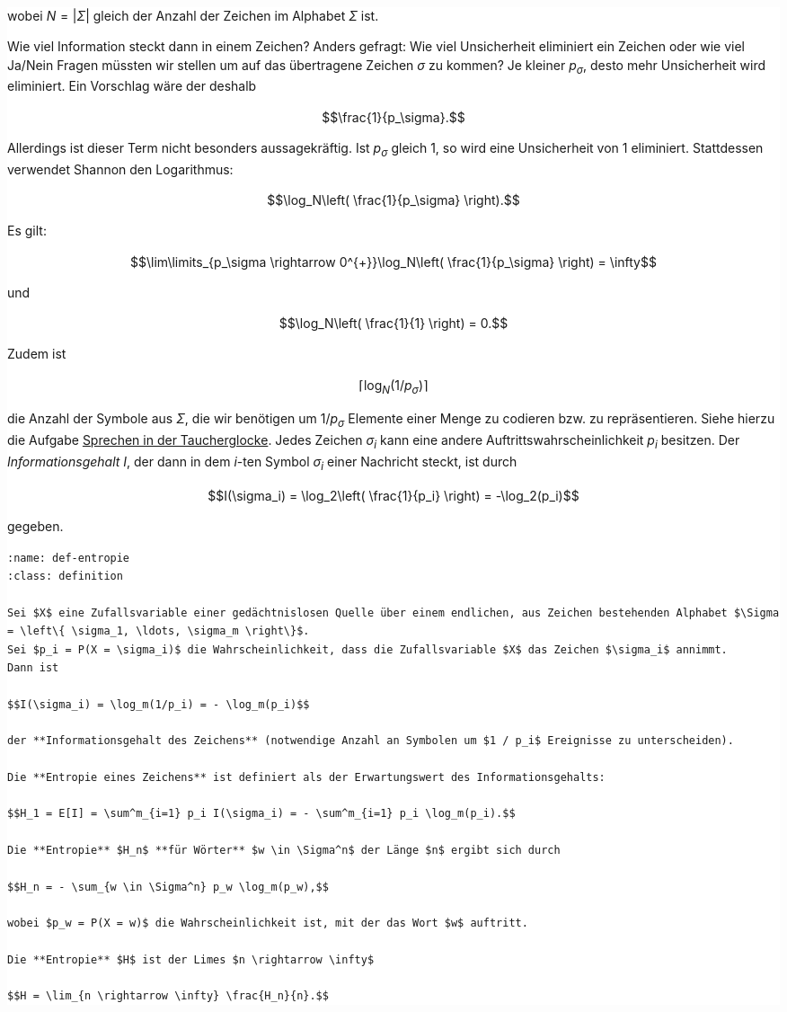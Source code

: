 wobei $N = |\Sigma|$ gleich der Anzahl der Zeichen im Alphabet $\Sigma$ ist.

Wie viel Information steckt dann in einem Zeichen?
Anders gefragt: Wie viel Unsicherheit eliminiert ein Zeichen oder wie viel Ja/Nein Fragen müssten wir stellen um auf das übertragene Zeichen $\sigma$ zu kommen?
Je kleiner $p_\sigma$, desto mehr Unsicherheit wird eliminiert.
Ein Vorschlag wäre der deshalb

$$\frac{1}{p_\sigma}.$$

Allerdings ist dieser Term nicht besonders aussagekräftig.
Ist $p_\sigma$ gleich 1, so wird eine Unsicherheit von 1 eliminiert.
Stattdessen verwendet Shannon den Logarithmus:

$$\log_N\left( \frac{1}{p_\sigma} \right).$$

Es gilt: 

$$\lim\limits_{p_\sigma \rightarrow 0^{+}}\log_N\left( \frac{1}{p_\sigma} \right) = \infty$$

und 

$$\log_N\left( \frac{1}{1} \right) = 0.$$

Zudem ist 

$$\lceil  \log_N\left( 1/p_\sigma \right) \rceil$$

die Anzahl der Symbole aus $\Sigma$, die wir benötigen um $1/p_\sigma$ Elemente einer Menge zu codieren bzw. zu repräsentieren. 
Siehe hierzu die Aufgabe [Sprechen in der Taucherglocke](sec-dive-bell).
Jedes Zeichen $\sigma_i$ kann eine andere Auftrittswahrscheinlichkeit $p_i$ besitzen.
Der *Informationsgehalt* $I$, der dann in dem $i$-ten Symbol $\sigma_i$ einer Nachricht steckt, ist durch 

$$I(\sigma_i) = \log_2\left( \frac{1}{p_i} \right) = -\log_2(p_i)$$

gegeben.

```{admonition} Entropie (Informatik)
:name: def-entropie
:class: definition

Sei $X$ eine Zufallsvariable einer gedächtnislosen Quelle über einem endlichen, aus Zeichen bestehenden Alphabet $\Sigma = \left\{ \sigma_1, \ldots, \sigma_m \right\}$.
Sei $p_i = P(X = \sigma_i)$ die Wahrscheinlichkeit, dass die Zufallsvariable $X$ das Zeichen $\sigma_i$ annimmt.
Dann ist 

$$I(\sigma_i) = \log_m(1/p_i) = - \log_m(p_i)$$

der **Informationsgehalt des Zeichens** (notwendige Anzahl an Symbolen um $1 / p_i$ Ereignisse zu unterscheiden).

Die **Entropie eines Zeichens** ist definiert als der Erwartungswert des Informationsgehalts:

$$H_1 = E[I] = \sum^m_{i=1} p_i I(\sigma_i) = - \sum^m_{i=1} p_i \log_m(p_i).$$

Die **Entropie** $H_n$ **für Wörter** $w \in \Sigma^n$ der Länge $n$ ergibt sich durch

$$H_n = - \sum_{w \in \Sigma^n} p_w \log_m(p_w),$$

wobei $p_w = P(X = w)$ die Wahrscheinlichkeit ist, mit der das Wort $w$ auftritt.

Die **Entropie** $H$ ist der Limes $n \rightarrow \infty$

$$H = \lim_{n \rightarrow \infty} \frac{H_n}{n}.$$
```
